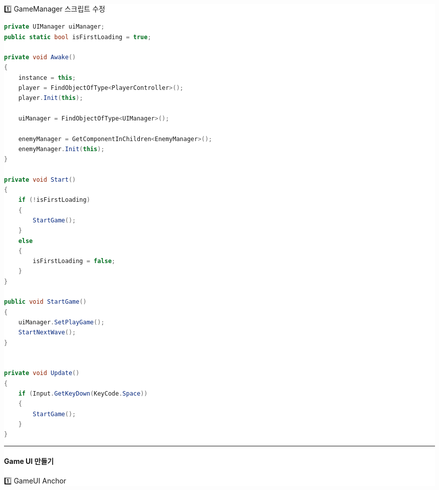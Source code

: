   :one: GameManager 스크립트 수정

  ```csharp
  private UIManager uiManager;
  public static bool isFirstLoading = true;
  
  private void Awake()
  {
      instance = this;
      player = FindObjectOfType<PlayerController>();
      player.Init(this);
  
      uiManager = FindObjectOfType<UIManager>();
  
      enemyManager = GetComponentInChildren<EnemyManager>();
      enemyManager.Init(this);
  }
  
  private void Start()
  {
      if (!isFirstLoading)
      {
          StartGame();
      }
      else
      {
          isFirstLoading = false;
      }
  }
  
  public void StartGame()
  {
      uiManager.SetPlayGame();
      StartNextWave();
  }
  
      
  private void Update()
  {
      if (Input.GetKeyDown(KeyCode.Space))
      {
          StartGame();
      }
  }
  ```

  

---

#### Game UI 만들기

:one: GameUI Anchor
